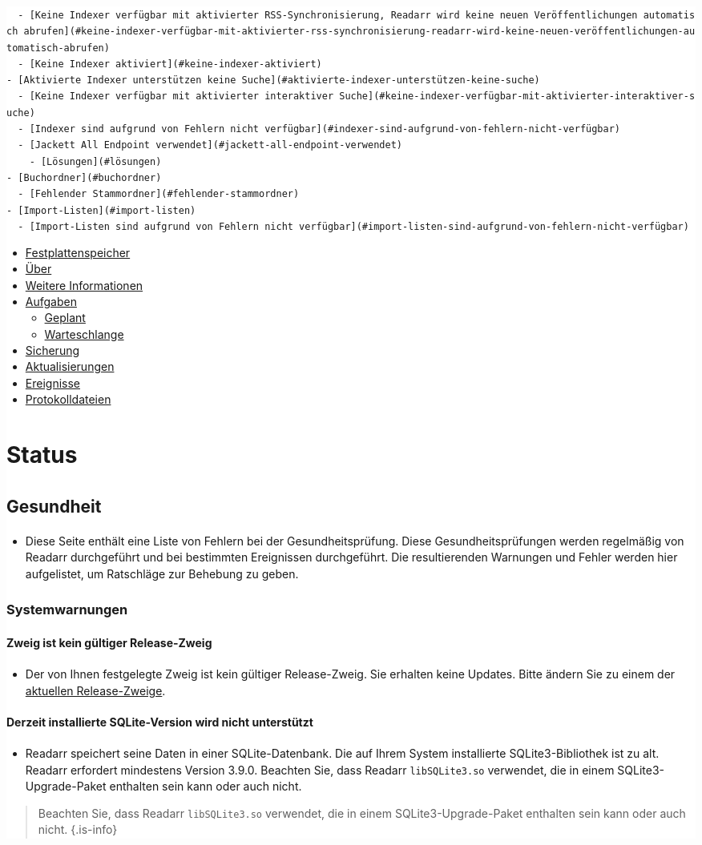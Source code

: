       - [Keine Indexer verfügbar mit aktivierter RSS-Synchronisierung, Readarr wird keine neuen Veröffentlichungen automatisch abrufen](#keine-indexer-verfügbar-mit-aktivierter-rss-synchronisierung-readarr-wird-keine-neuen-veröffentlichungen-automatisch-abrufen)
      - [Keine Indexer aktiviert](#keine-indexer-aktiviert)
    - [Aktivierte Indexer unterstützen keine Suche](#aktivierte-indexer-unterstützen-keine-suche)
      - [Keine Indexer verfügbar mit aktivierter interaktiver Suche](#keine-indexer-verfügbar-mit-aktivierter-interaktiver-suche)
      - [Indexer sind aufgrund von Fehlern nicht verfügbar](#indexer-sind-aufgrund-von-fehlern-nicht-verfügbar)
      - [Jackett All Endpoint verwendet](#jackett-all-endpoint-verwendet)
        - [Lösungen](#lösungen)
    - [Buchordner](#buchordner)
      - [Fehlender Stammordner](#fehlender-stammordner)
    - [Import-Listen](#import-listen)
      - [Import-Listen sind aufgrund von Fehlern nicht verfügbar](#import-listen-sind-aufgrund-von-fehlern-nicht-verfügbar)
  - [Festplattenspeicher](#festplattenspeicher)
  - [Über](#über)
  - [Weitere Informationen](#weitere-informationen)
- [Aufgaben](#aufgaben)
  - [Geplant](#geplant)
  - [Warteschlange](#warteschlange)
- [Sicherung](#sicherung)
- [Aktualisierungen](#aktualisierungen)
- [Ereignisse](#ereignisse)
- [Protokolldateien](#protokolldateien)

# Status

## Gesundheit

- Diese Seite enthält eine Liste von Fehlern bei der Gesundheitsprüfung. Diese Gesundheitsprüfungen werden regelmäßig von Readarr durchgeführt und bei bestimmten Ereignissen durchgeführt. Die resultierenden Warnungen und Fehler werden hier aufgelistet, um Ratschläge zur Behebung zu geben.

### Systemwarnungen

#### Zweig ist kein gültiger Release-Zweig

- Der von Ihnen festgelegte Zweig ist kein gültiger Release-Zweig. Sie erhalten keine Updates. Bitte ändern Sie zu einem der [aktuellen Release-Zweige](/readarr/faq#how-do-i-update-readarr).

#### Derzeit installierte SQLite-Version wird nicht unterstützt

- Readarr speichert seine Daten in einer SQLite-Datenbank. Die auf Ihrem System installierte SQLite3-Bibliothek ist zu alt. Readarr erfordert mindestens Version 3.9.0. Beachten Sie, dass Readarr `libSQLite3.so` verwendet, die in einem SQLite3-Upgrade-Paket enthalten sein kann oder auch nicht.

> Beachten Sie, dass Readarr `libSQLite3.so` verwendet, die in einem SQLite3-Upgrade-Paket enthalten sein kann oder auch nicht.
{.is-info}
